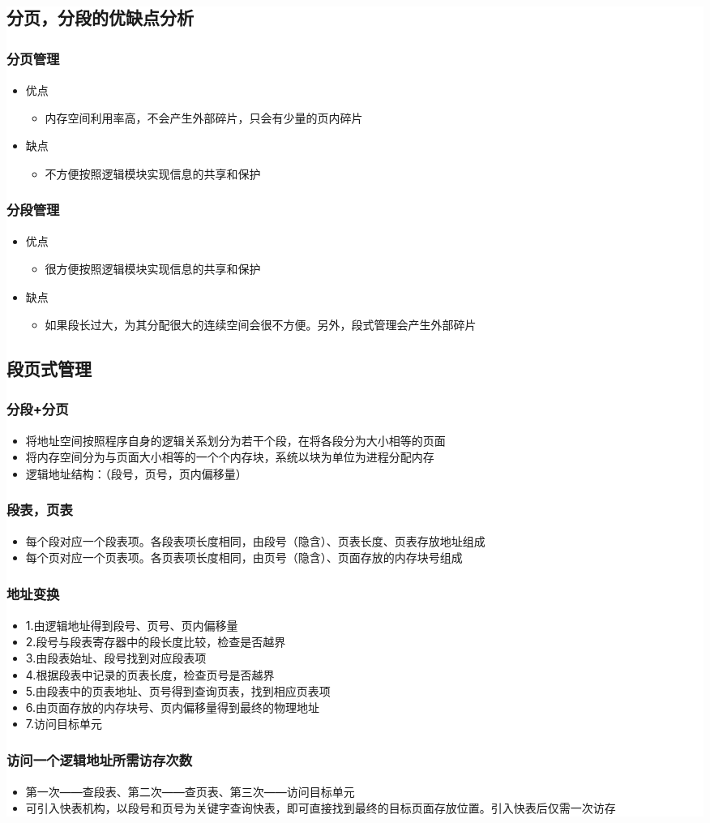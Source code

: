 ## 分页，分段的优缺点分析

### 分页管理

- 优点

  - 内存空间利用率高，不会产生外部碎片，只会有少量的页内碎片
- 缺点

  - 不方便按照逻辑模块实现信息的共享和保护

### 分段管理

- 优点

  - 很方便按照逻辑模块实现信息的共享和保护
- 缺点

  - 如果段长过大，为其分配很大的连续空间会很不方便。另外，段式管理会产生外部碎片

## 段页式管理

### 分段+分页

- 将地址空间按照程序自身的逻辑关系划分为若干个段，在将各段分为大小相等的页面
- 将内存空间分为与页面大小相等的一个个内存块，系统以块为单位为进程分配内存
- 逻辑地址结构：（段号，页号，页内偏移量）

### 段表，页表

- 每个段对应一个段表项。各段表项长度相同，由段号（隐含）、页表长度、页表存放地址组成
- 每个页对应一个页表项。各页表项长度相同，由页号（隐含）、页面存放的内存块号组成

### 地址变换

- 1.由逻辑地址得到段号、页号、页内偏移量
- 2.段号与段表寄存器中的段长度比较，检查是否越界
- 3.由段表始址、段号找到对应段表项
- 4.根据段表中记录的页表长度，检查页号是否越界
- 5.由段表中的页表地址、页号得到查询页表，找到相应页表项
- 6.由页面存放的内存块号、页内偏移量得到最终的物理地址
- 7.访问目标单元

### 访问一个逻辑地址所需访存次数

- 第一次——查段表、第二次——查页表、第三次——访问目标单元
- 可引入快表机构，以段号和页号为关键字查询快表，即可直接找到最终的目标页面存放位置。引入快表后仅需一次访存
